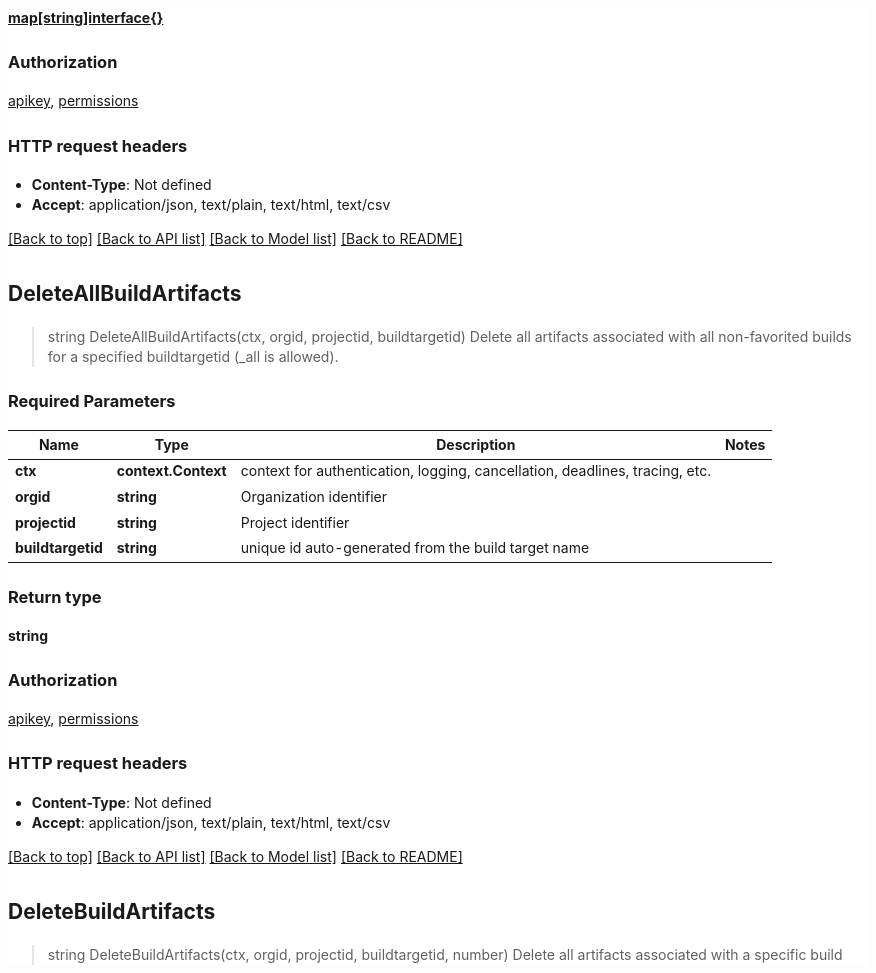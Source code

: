 [**map[string]interface{}**](map[string]interface{}.md)

### Authorization

[apikey](../README.md#apikey), [permissions](../README.md#permissions)

### HTTP request headers

- **Content-Type**: Not defined
- **Accept**: application/json, text/plain, text/html, text/csv

[[Back to top]](#) [[Back to API list]](../README.md#documentation-for-api-endpoints)
[[Back to Model list]](../README.md#documentation-for-models)
[[Back to README]](../README.md)


## DeleteAllBuildArtifacts

> string DeleteAllBuildArtifacts(ctx, orgid, projectid, buildtargetid)
Delete all artifacts associated with all non-favorited builds for a specified buildtargetid (_all is allowed).

### Required Parameters


Name | Type | Description  | Notes
------------- | ------------- | ------------- | -------------
**ctx** | **context.Context** | context for authentication, logging, cancellation, deadlines, tracing, etc.
**orgid** | **string**| Organization identifier | 
**projectid** | **string**| Project identifier | 
**buildtargetid** | **string**| unique id auto-generated from the build target name | 

### Return type

**string**

### Authorization

[apikey](../README.md#apikey), [permissions](../README.md#permissions)

### HTTP request headers

- **Content-Type**: Not defined
- **Accept**: application/json, text/plain, text/html, text/csv

[[Back to top]](#) [[Back to API list]](../README.md#documentation-for-api-endpoints)
[[Back to Model list]](../README.md#documentation-for-models)
[[Back to README]](../README.md)


## DeleteBuildArtifacts

> string DeleteBuildArtifacts(ctx, orgid, projectid, buildtargetid, number)
Delete all artifacts associated with a specific build
